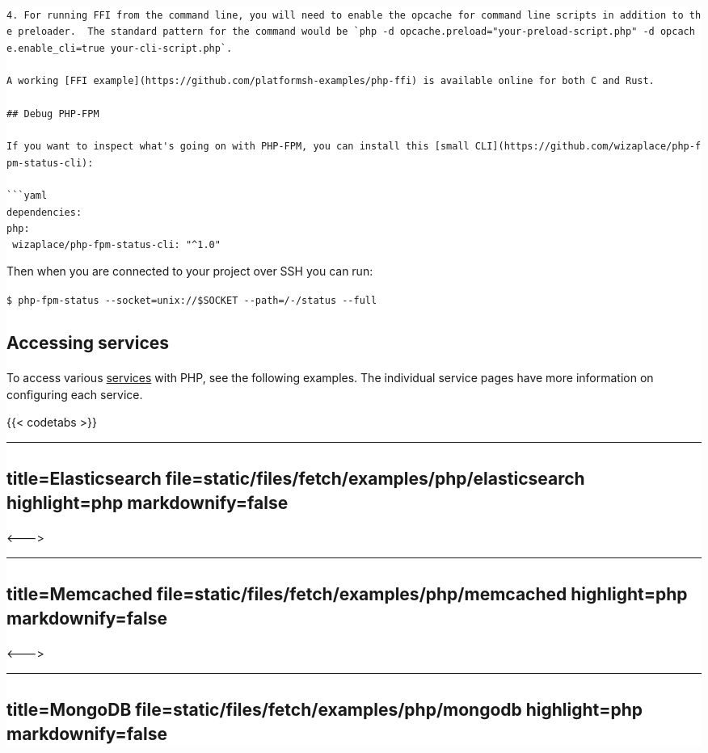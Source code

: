    ```
4. For running FFI from the command line, you will need to enable the opcache for command line scripts in addition to the preloader.  The standard pattern for the command would be `php -d opcache.preload="your-preload-script.php" -d opcache.enable_cli=true your-cli-script.php`.

A working [FFI example](https://github.com/platformsh-examples/php-ffi) is available online for both C and Rust.

## Debug PHP-FPM

If you want to inspect what's going on with PHP-FPM, you can install this [small CLI](https://github.com/wizaplace/php-fpm-status-cli):

```yaml
dependencies:
  php:
    wizaplace/php-fpm-status-cli: "^1.0"
```

Then when you are connected to your project over SSH you can run:

```shell
$ php-fpm-status --socket=unix://$SOCKET --path=/-/status --full
```

## Accessing services

To access various [services](/configuration/services/) with PHP, see the following examples.  The individual service pages have more information on configuring each service.

{{< codetabs >}}

---
title=Elasticsearch
file=static/files/fetch/examples/php/elasticsearch
highlight=php
markdownify=false
---

<--->

---
title=Memcached
file=static/files/fetch/examples/php/memcached
highlight=php
markdownify=false
---

<--->

---
title=MongoDB
file=static/files/fetch/examples/php/mongodb
highlight=php
markdownify=false
---
